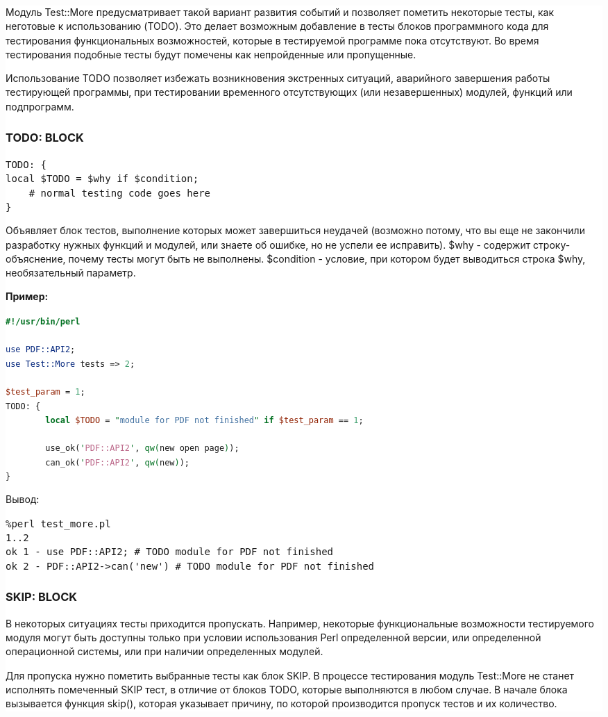 Модуль Test::More предусматривает такой вариант развития событий и позволяет пометить некоторые тесты, как неготовые к использованию (TODO). Это делает возможным добавление в тесты блоков программного кода для тестирования функциональных возможностей, которые в тестируемой программе пока отсутствуют. Во время тестирования подобные тесты будут помечены как непройденные или пропущенные.

Использование TODO позволяет избежать возникновения экстренных ситуаций, аварийного завершения работы тестирующей программы, при тестировании временного отсутствующих (или незавершенных) модулей, функций или подпрограмм.

### TODO: BLOCK

<pre>TODO: {
local $TODO = $why if $condition;
    # normal testing code goes here
}
</pre>

Объявляет блок тестов, выполнение которых может завершиться неудачей (возможно потому, что вы еще не закончили разработку нужных функций и модулей, или знаете об ошибке, но не успели ее исправить). $why - содержит строку-объяснение, почему тесты могут быть не выполнены. $condition - условие, при котором будет выводиться строка $why, необязательный параметр.

**Пример:**

```perl
#!/usr/bin/perl

use PDF::API2;
use Test::More tests => 2;

$test_param = 1;
TODO: {
        local $TODO = "module for PDF not finished" if $test_param == 1;

        use_ok('PDF::API2', qw(new open page));
        can_ok('PDF::API2', qw(new));
}
```

Вывод:
<pre>%perl test_more.pl
1..2
ok 1 - use PDF::API2; # TODO module for PDF not finished
ok 2 - PDF::API2->can('new') # TODO module for PDF not finished
</pre>

### SKIP: BLOCK

В некоторых ситуациях тесты приходится пропускать. Например, некоторые функциональные возможности тестируемого модуля могут быть доступны только при условии использования Perl определенной версии, или определенной операционной системы, или при наличии определенных модулей.

Для пропуска нужно пометить выбранные тесты как блок SKIP. В процессе тестирования модуль Test::More не станет исполнять помеченный SKIP тест, в отличие от блоков TODO, которые выполняются в любом случае. В начале блока вызывается функция skip(), которая указывает причину, по которой производится пропуск тестов и их количество.

